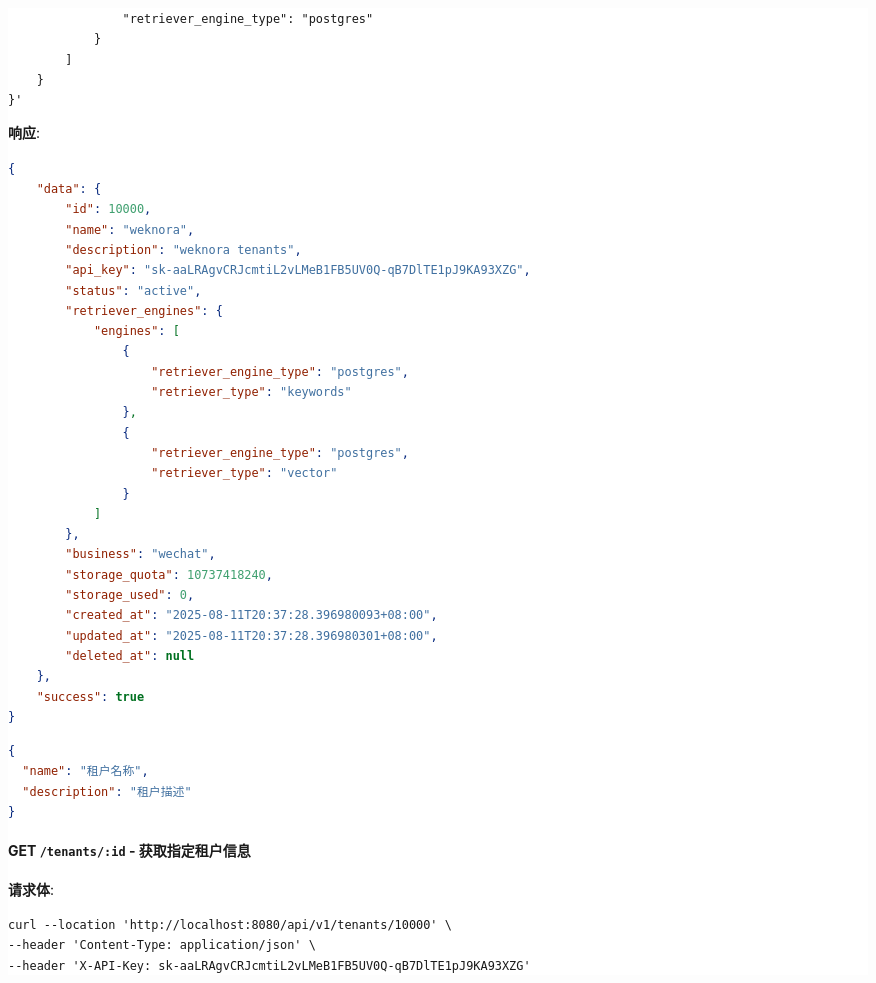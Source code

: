 ```curl
                "retriever_engine_type": "postgres"
            }
        ]
    }
}'
```

**响应**:

```json
{
    "data": {
        "id": 10000,
        "name": "weknora",
        "description": "weknora tenants",
        "api_key": "sk-aaLRAgvCRJcmtiL2vLMeB1FB5UV0Q-qB7DlTE1pJ9KA93XZG",
        "status": "active",
        "retriever_engines": {
            "engines": [
                {
                    "retriever_engine_type": "postgres",
                    "retriever_type": "keywords"
                },
                {
                    "retriever_engine_type": "postgres",
                    "retriever_type": "vector"
                }
            ]
        },
        "business": "wechat",
        "storage_quota": 10737418240,
        "storage_used": 0,
        "created_at": "2025-08-11T20:37:28.396980093+08:00",
        "updated_at": "2025-08-11T20:37:28.396980301+08:00",
        "deleted_at": null
    },
    "success": true
}
```
```json
{
  "name": "租户名称",
  "description": "租户描述"
}
```

#### GET `/tenants/:id` - 获取指定租户信息

**请求体**:

```curl
curl --location 'http://localhost:8080/api/v1/tenants/10000' \
--header 'Content-Type: application/json' \
--header 'X-API-Key: sk-aaLRAgvCRJcmtiL2vLMeB1FB5UV0Q-qB7DlTE1pJ9KA93XZG'
```
